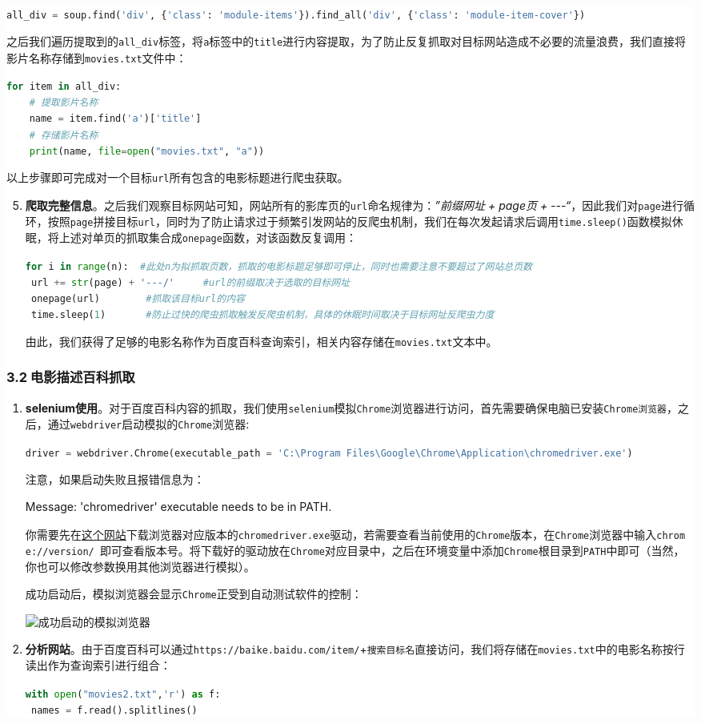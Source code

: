    ```python
   all_div = soup.find('div', {'class': 'module-items'}).find_all('div', {'class': 'module-item-cover'})
   ```

   之后我们遍历提取到的`all_div`标签，将`a`标签中的`title`进行内容提取，为了防止反复抓取对目标网站造成不必要的流量浪费，我们直接将影片名称存储到`movies.txt`文件中：

   ```python
   for item in all_div:
       # 提取影片名称
       name = item.find('a')['title']
       # 存储影片名称
       print(name, file=open("movies.txt", "a"))
   ```

   以上步骤即可完成对一个目标`url`所有包含的电影标题进行爬虫获取。

5. **爬取完整信息**。之后我们观察目标网站可知，网站所有的影库页的`url`命名规律为：*”前缀网址 + page页 + ---“*，因此我们对`page`进行循环，按照`page`拼接目标`url`，同时为了防止请求过于频繁引发网站的反爬虫机制，我们在每次发起请求后调用`time.sleep()`函数模拟休眠，将上述对单页的抓取集合成`onepage`函数，对该函数反复调用：

   ```python
   for i in range(n):  #此处n为拟抓取页数，抓取的电影标题足够即可停止，同时也需要注意不要超过了网站总页数
   	url += str(page) + '---/'     #url的前缀取决于选取的目标网址
   	onepage(url)		#抓取该目标url的内容
   	time.sleep(1)		#防止过快的爬虫抓取触发反爬虫机制，具体的休眠时间取决于目标网址反爬虫力度
   ```

   由此，我们获得了足够的电影名称作为百度百科查询索引，相关内容存储在`movies.txt`文本中。


### 3.2 电影描述百科抓取

1. **selenium使用**。对于百度百科内容的抓取，我们使用`selenium`模拟`Chrome`浏览器进行访问，首先需要确保电脑已安装`Chrome浏览器`，之后，通过`webdriver`启动模拟的`Chrome`浏览器:

   ```python
   driver = webdriver.Chrome(executable_path = 'C:\Program Files\Google\Chrome\Application\chromedriver.exe')
   ```

   注意，如果启动失败且报错信息为：

   	Message: 'chromedriver' executable needs to be in PATH.

   你需要先在[这个网站](http://chromedriver.storage.googleapis.com/index.html)下载浏览器对应版本的`chromedriver.exe`驱动，若需要查看当前使用的`Chrome`版本，在`Chrome`浏览器中输入`chrome://version/ `即可查看版本号。将下载好的驱动放在`Chrome`对应目录中，之后在环境变量中添加`Chrome`根目录到`PATH`中即可（当然，你也可以修改参数换用其他浏览器进行模拟）。

   成功启动后，模拟浏览器会显示`Chrome`正受到自动测试软件的控制：

   ![成功启动的模拟浏览器](https://zjy-fig-1308535101.cos.ap-chengdu.myqcloud.com/%E6%9C%AC%E7%A7%91%E7%94%9F%E5%AE%9E%E9%AA%8Cex5/4.png)

2. **分析网站**。由于百度百科可以通过`https://baike.baidu.com/item/`+`搜索目标名`直接访问，我们将存储在`movies.txt`中的电影名称按行读出作为查询索引进行组合：

   ```python
   with open("movies2.txt",'r') as f:
   	names = f.read().splitlines()
   ```
